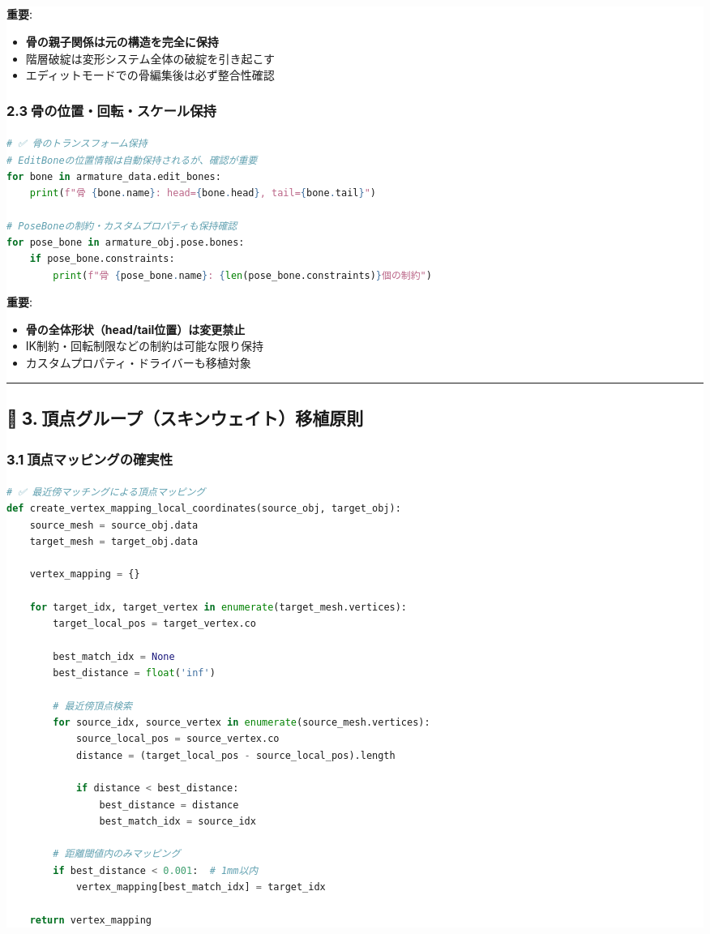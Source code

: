 **重要**: 
- **骨の親子関係は元の構造を完全に保持**
- 階層破綻は変形システム全体の破綻を引き起こす
- エディットモードでの骨編集後は必ず整合性確認

### 2.3 骨の位置・回転・スケール保持

```python
# ✅ 骨のトランスフォーム保持
# EditBoneの位置情報は自動保持されるが、確認が重要
for bone in armature_data.edit_bones:
    print(f"骨 {bone.name}: head={bone.head}, tail={bone.tail}")
    
# PoseBoneの制約・カスタムプロパティも保持確認
for pose_bone in armature_obj.pose.bones:
    if pose_bone.constraints:
        print(f"骨 {pose_bone.name}: {len(pose_bone.constraints)}個の制約")
```

**重要**: 
- **骨の全体形状（head/tail位置）は変更禁止**
- IK制約・回転制限などの制約は可能な限り保持
- カスタムプロパティ・ドライバーも移植対象

---

## 🎨 3. 頂点グループ（スキンウェイト）移植原則

### 3.1 頂点マッピングの確実性

```python
# ✅ 最近傍マッチングによる頂点マッピング
def create_vertex_mapping_local_coordinates(source_obj, target_obj):
    source_mesh = source_obj.data
    target_mesh = target_obj.data
    
    vertex_mapping = {}
    
    for target_idx, target_vertex in enumerate(target_mesh.vertices):
        target_local_pos = target_vertex.co
        
        best_match_idx = None
        best_distance = float('inf')
        
        # 最近傍頂点検索
        for source_idx, source_vertex in enumerate(source_mesh.vertices):
            source_local_pos = source_vertex.co
            distance = (target_local_pos - source_local_pos).length
            
            if distance < best_distance:
                best_distance = distance
                best_match_idx = source_idx
        
        # 距離閾値内のみマッピング
        if best_distance < 0.001:  # 1mm以内
            vertex_mapping[best_match_idx] = target_idx
    
    return vertex_mapping
```
